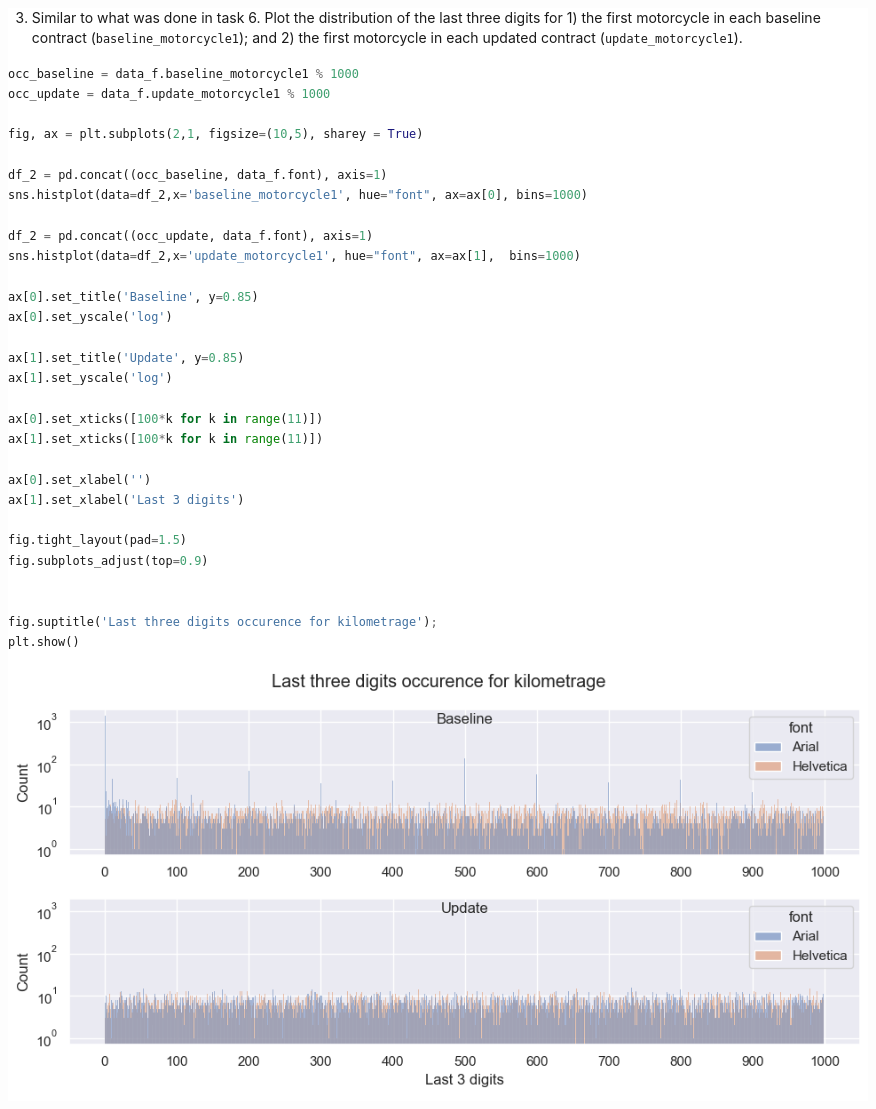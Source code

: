 

3. Similar to what was done in task 6. Plot the distribution of the last three digits for 1) the first motorcycle in 
each baseline contract (`baseline_motorcycle1`); and 2) the first motorcycle in each updated contract
 (`update_motorcycle1`).


```python
occ_baseline = data_f.baseline_motorcycle1 % 1000
occ_update = data_f.update_motorcycle1 % 1000

fig, ax = plt.subplots(2,1, figsize=(10,5), sharey = True)

df_2 = pd.concat((occ_baseline, data_f.font), axis=1)
sns.histplot(data=df_2,x='baseline_motorcycle1', hue="font", ax=ax[0], bins=1000)

df_2 = pd.concat((occ_update, data_f.font), axis=1)
sns.histplot(data=df_2,x='update_motorcycle1', hue="font", ax=ax[1],  bins=1000)

ax[0].set_title('Baseline', y=0.85)
ax[0].set_yscale('log')

ax[1].set_title('Update', y=0.85)
ax[1].set_yscale('log')

ax[0].set_xticks([100*k for k in range(11)])
ax[1].set_xticks([100*k for k in range(11)])

ax[0].set_xlabel('')
ax[1].set_xlabel('Last 3 digits')

fig.tight_layout(pad=1.5)
fig.subplots_adjust(top=0.9)


fig.suptitle('Last three digits occurence for kilometrage');
plt.show()
```


    
![png](output_70_0.png)
    